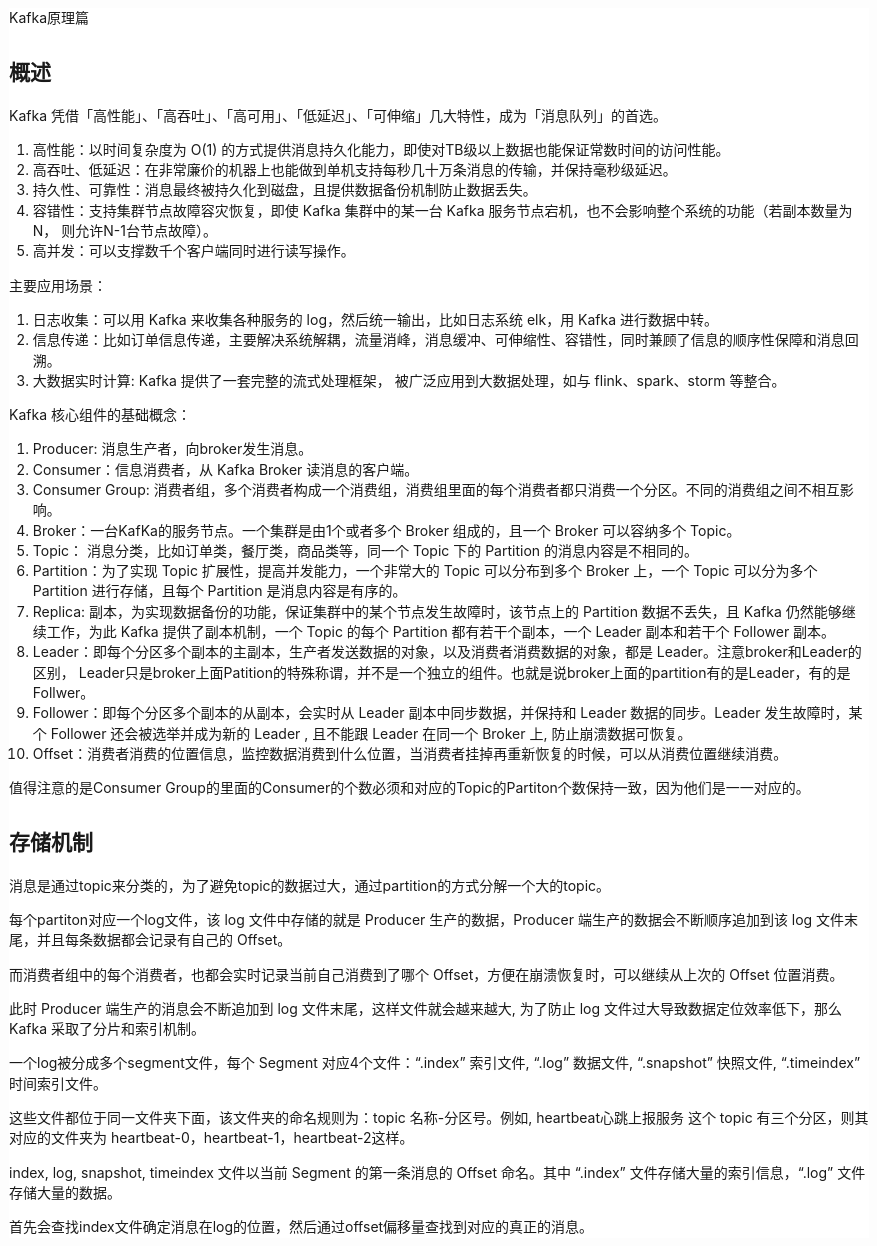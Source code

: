Kafka原理篇

## 概述
Kafka 凭借「高性能」、「高吞吐」、「高可用」、「低延迟」、「可伸缩」几大特性，成为「消息队列」的首选。

1. 高性能：以时间复杂度为 O(1) 的方式提供消息持久化能力，即使对TB级以上数据也能保证常数时间的访问性能。
2. 高吞吐、低延迟：在非常廉价的机器上也能做到单机支持每秒几十万条消息的传输，并保持毫秒级延迟。
3. 持久性、可靠性：消息最终被持久化到磁盘，且提供数据备份机制防止数据丢失。
4. 容错性：支持集群节点故障容灾恢复，即使 Kafka 集群中的某一台 Kafka 服务节点宕机，也不会影响整个系统的功能（若副本数量为N， 则允许N-1台节点故障）。
5. 高并发：可以支撑数千个客户端同时进行读写操作。

主要应用场景：
1. 日志收集：可以用 Kafka 来收集各种服务的 log，然后统一输出，比如日志系统 elk，用 Kafka 进行数据中转。
2. 信息传递：比如订单信息传递，主要解决系统解耦，流量消峰，消息缓冲、可伸缩性、容错性，同时兼顾了信息的顺序性保障和消息回溯。
3. 大数据实时计算: Kafka 提供了一套完整的流式处理框架， 被广泛应用到大数据处理，如与 flink、spark、storm 等整合。

Kafka 核心组件的基础概念：
1. Producer: 消息生产者，向broker发生消息。
2. Consumer：信息消费者，从 Kafka Broker 读消息的客户端。
3. Consumer Group: 消费者组，多个消费者构成一个消费组，消费组里面的每个消费者都只消费一个分区。不同的消费组之间不相互影响。
4. Broker：一台KafKa的服务节点。一个集群是由1个或者多个 Broker 组成的，且一个 Broker 可以容纳多个 Topic。
5. Topic： 消息分类，比如订单类，餐厅类，商品类等，同一个 Topic 下的 Partition 的消息内容是不相同的。
6. Partition：为了实现 Topic 扩展性，提高并发能力，一个非常大的 Topic 可以分布到多个 Broker 上，一个 Topic 可以分为多个 Partition 进行存储，且每个 Partition 是消息内容是有序的。
6. Replica: 副本，为实现数据备份的功能，保证集群中的某个节点发生故障时，该节点上的 Partition 数据不丢失，且 Kafka 仍然能够继续工作，为此 Kafka 提供了副本机制，一个 Topic 的每个 Partition 都有若干个副本，一个 Leader 副本和若干个 Follower 副本。
7. Leader：即每个分区多个副本的主副本，生产者发送数据的对象，以及消费者消费数据的对象，都是 Leader。注意broker和Leader的区别， Leader只是broker上面Patition的特殊称谓，并不是一个独立的组件。也就是说broker上面的partition有的是Leader，有的是Follwer。
8. Follower：即每个分区多个副本的从副本，会实时从 Leader 副本中同步数据，并保持和 Leader 数据的同步。Leader 发生故障时，某个 Follower 还会被选举并成为新的 Leader , 且不能跟 Leader 在同一个 Broker 上, 防止崩溃数据可恢复。
9. Offset：消费者消费的位置信息，监控数据消费到什么位置，当消费者挂掉再重新恢复的时候，可以从消费位置继续消费。

值得注意的是Consumer Group的里面的Consumer的个数必须和对应的Topic的Partiton个数保持一致，因为他们是一一对应的。


## 存储机制
消息是通过topic来分类的，为了避免topic的数据过大，通过partition的方式分解一个大的topic。

每个partiton对应一个log文件，该 log 文件中存储的就是 Producer 生产的数据，Producer 端生产的数据会不断顺序追加到该 log 文件末尾，并且每条数据都会记录有自己的 Offset。

而消费者组中的每个消费者，也都会实时记录当前自己消费到了哪个 Offset，方便在崩溃恢复时，可以继续从上次的 Offset 位置消费。

此时 Producer 端生产的消息会不断追加到 log 文件末尾，这样文件就会越来越大, 为了防止 log 文件过大导致数据定位效率低下，那么Kafka 采取了分片和索引机制。

一个log被分成多个segment文件，每个 Segment 对应4个文件：“.index” 索引文件, “.log” 数据文件,  “.snapshot” 快照文件,  “.timeindex” 时间索引文件。

这些文件都位于同一文件夹下面，该文件夹的命名规则为：topic 名称-分区号。例如, heartbeat心跳上报服务 这个 topic 有三个分区，则其对应的文件夹为 heartbeat-0，heartbeat-1，heartbeat-2这样。

index, log, snapshot, timeindex 文件以当前 Segment 的第一条消息的 Offset 命名。其中 “.index” 文件存储大量的索引信息，“.log” 文件存储大量的数据。

首先会查找index文件确定消息在log的位置，然后通过offset偏移量查找到对应的真正的消息。
